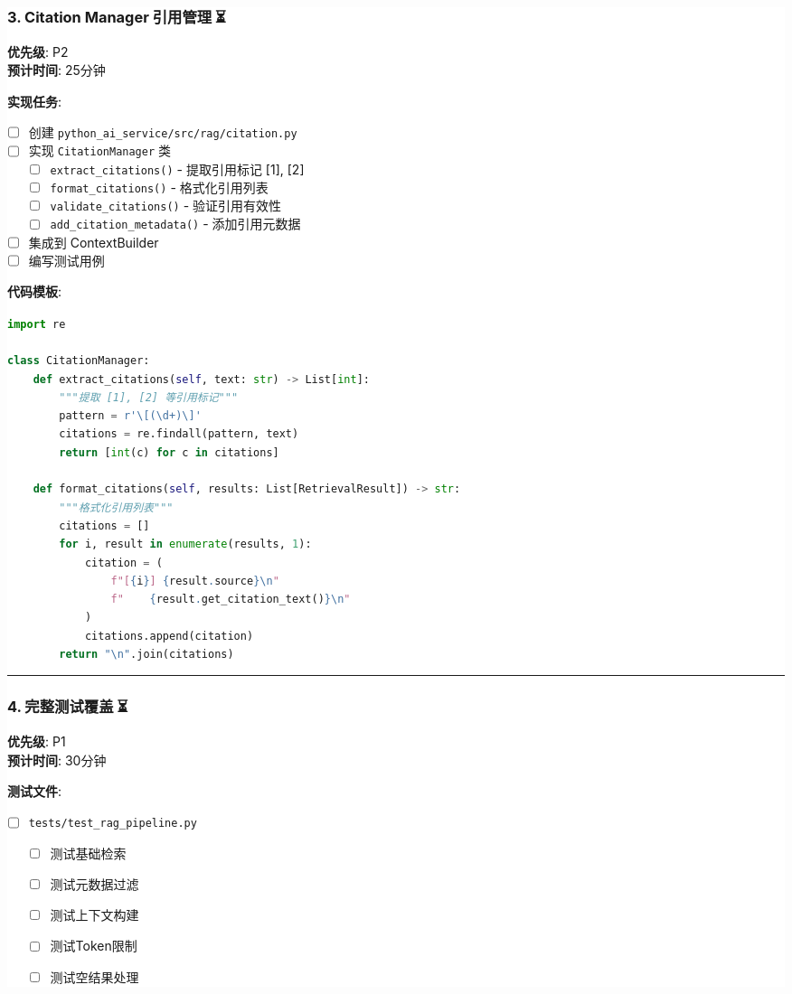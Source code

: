 
### 3. Citation Manager 引用管理 ⏳

**优先级**: P2  
**预计时间**: 25分钟

**实现任务**:
- [ ] 创建 `python_ai_service/src/rag/citation.py`
- [ ] 实现 `CitationManager` 类
  - [ ] `extract_citations()` - 提取引用标记 [1], [2]
  - [ ] `format_citations()` - 格式化引用列表
  - [ ] `validate_citations()` - 验证引用有效性
  - [ ] `add_citation_metadata()` - 添加引用元数据
- [ ] 集成到 ContextBuilder
- [ ] 编写测试用例

**代码模板**:
```python
import re

class CitationManager:
    def extract_citations(self, text: str) -> List[int]:
        """提取 [1], [2] 等引用标记"""
        pattern = r'\[(\d+)\]'
        citations = re.findall(pattern, text)
        return [int(c) for c in citations]
    
    def format_citations(self, results: List[RetrievalResult]) -> str:
        """格式化引用列表"""
        citations = []
        for i, result in enumerate(results, 1):
            citation = (
                f"[{i}] {result.source}\n"
                f"    {result.get_citation_text()}\n"
            )
            citations.append(citation)
        return "\n".join(citations)
```

---

### 4. 完整测试覆盖 ⏳

**优先级**: P1  
**预计时间**: 30分钟

**测试文件**:
- [ ] `tests/test_rag_pipeline.py`
  - [ ] 测试基础检索
  - [ ] 测试元数据过滤
  - [ ] 测试上下文构建
  - [ ] 测试Token限制
  - [ ] 测试空结果处理
  